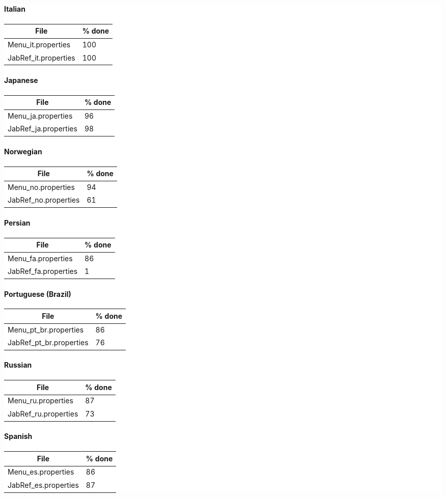 #### Italian

| File                           | % done|
| ------------------------------ | --- |
| Menu_it.properties             | 100 |
| JabRef_it.properties           | 100 |

#### Japanese

| File                           | % done|
| ------------------------------ | --- |
| Menu_ja.properties             |  96 |
| JabRef_ja.properties           |  98 |

#### Norwegian

| File                           | % done|
| ------------------------------ | --- |
| Menu_no.properties             |  94 |
| JabRef_no.properties           |  61 |

#### Persian

| File                           | % done|
| ------------------------------ | --- |
| Menu_fa.properties             |  86 |
| JabRef_fa.properties           |   1 |

#### Portuguese (Brazil)

| File                           | % done|
| ------------------------------ | --- |
| Menu_pt_br.properties          |  86 |
| JabRef_pt_br.properties        |  76 |

#### Russian

| File                           | % done|
| ------------------------------ | --- |
| Menu_ru.properties             |  87 |
| JabRef_ru.properties           |  73 |

#### Spanish

| File                           | % done|
| ------------------------------ | --- |
| Menu_es.properties             |  86 |
| JabRef_es.properties           |  87 |
